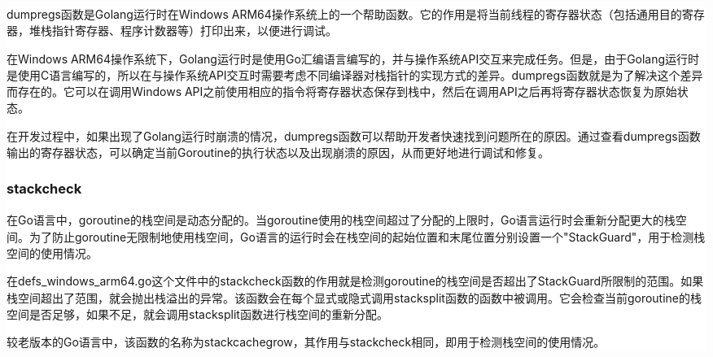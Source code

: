 dumpregs函数是Golang运行时在Windows ARM64操作系统上的一个帮助函数。它的作用是将当前线程的寄存器状态（包括通用目的寄存器，堆栈指针寄存器、程序计数器等）打印出来，以便进行调试。

在Windows ARM64操作系统下，Golang运行时是使用Go汇编语言编写的，并与操作系统API交互来完成任务。但是，由于Golang运行时是使用C语言编写的，所以在与操作系统API交互时需要考虑不同编译器对栈指针的实现方式的差异。dumpregs函数就是为了解决这个差异而存在的。它可以在调用Windows API之前使用相应的指令将寄存器状态保存到栈中，然后在调用API之后再将寄存器状态恢复为原始状态。

在开发过程中，如果出现了Golang运行时崩溃的情况，dumpregs函数可以帮助开发者快速找到问题所在的原因。通过查看dumpregs函数输出的寄存器状态，可以确定当前Goroutine的执行状态以及出现崩溃的原因，从而更好地进行调试和修复。



### stackcheck

在Go语言中，goroutine的栈空间是动态分配的。当goroutine使用的栈空间超过了分配的上限时，Go语言运行时会重新分配更大的栈空间。为了防止goroutine无限制地使用栈空间，Go语言的运行时会在栈空间的起始位置和末尾位置分别设置一个"StackGuard"，用于检测栈空间的使用情况。

在defs_windows_arm64.go这个文件中的stackcheck函数的作用就是检测goroutine的栈空间是否超出了StackGuard所限制的范围。如果栈空间超出了范围，就会抛出栈溢出的异常。该函数会在每个显式或隐式调用stacksplit函数的函数中被调用。它会检查当前goroutine的栈空间是否足够，如果不足，就会调用stacksplit函数进行栈空间的重新分配。

较老版本的Go语言中，该函数的名称为stackcachegrow，其作用与stackcheck相同，即用于检测栈空间的使用情况。



